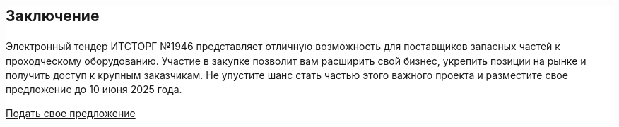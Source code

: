 ## Заключение

Электронный тендер ИТСТОРГ №1946 представляет отличную возможность для поставщиков запасных частей к проходческому оборудованию. Участие в закупке позволит вам расширить свой бизнес, укрепить позиции на рынке и получить доступ к крупным заказчикам. Не упустите шанс стать частью этого важного проекта и разместите свое предложение до 10 июня 2025 года.

[Подать свое предложение](https://itstorg.ru/tender-1946?utm_source=etender)